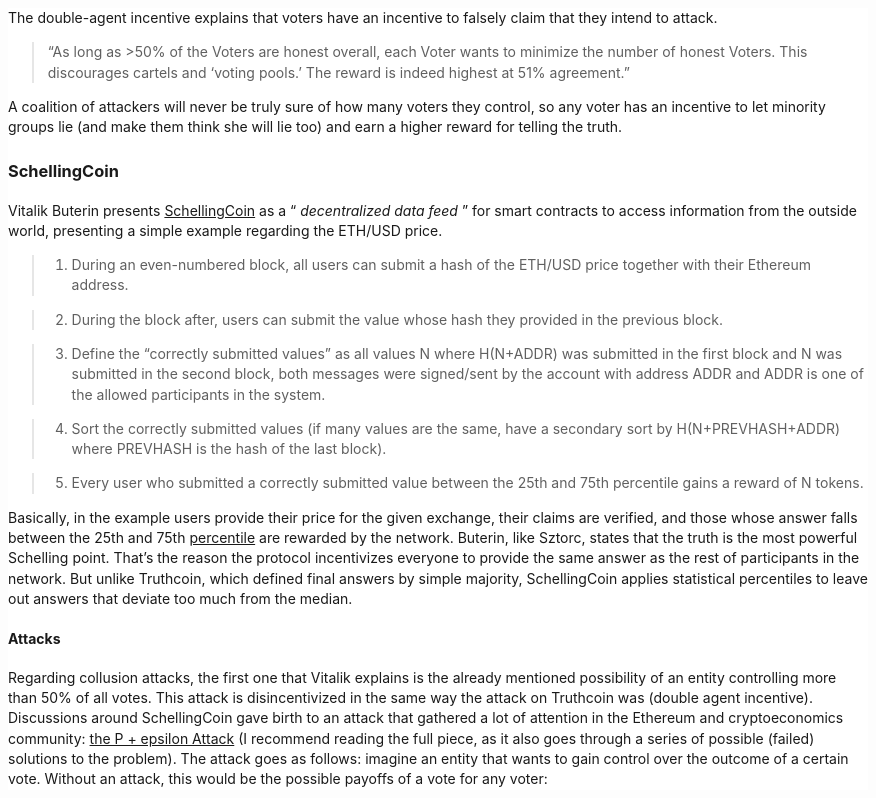 The double-agent incentive explains that voters have an incentive to falsely claim that they intend to attack.
> “As long as >50% of the Voters are honest overall, each Voter wants to minimize the number of honest Voters. This discourages cartels and ‘voting pools.’ The reward is indeed highest at 51% agreement.”

A coalition of attackers will never be truly sure of how many voters they control, so any voter has an incentive to let minority groups lie (and make them think she will lie too) and earn a higher reward for telling the truth.

### SchellingCoin
Vitalik Buterin presents 
[SchellingCoin](https://blog.ethereum.org/2014/03/28/schellingcoin-a-minimal-trust-universal-data-feed/)
 as a “ 
_decentralized data feed_
 ” for smart contracts to access information from the outside world, presenting a simple example regarding the ETH/USD price.
> 1. During an even-numbered block, all users can submit a hash of the ETH/USD price together with their Ethereum address.

> 2. During the block after, users can submit the value whose hash they provided in the previous block.

> 3. Define the “correctly submitted values” as all values N where H(N+ADDR) was submitted in the first block and N was submitted in the second block, both messages were signed/sent by the account with address ADDR and ADDR is one of the allowed participants in the system.

> 4. Sort the correctly submitted values (if many values are the same, have a secondary sort by H(N+PREVHASH+ADDR) where PREVHASH is the hash of the last block).

> 5. Every user who submitted a correctly submitted value between the 25th and 75th percentile gains a reward of N tokens.

Basically, in the example users provide their price for the given exchange, their claims are verified, and those whose answer falls between the 25th and 75th 
[percentile](https://en.wikipedia.org/wiki/Percentile)
 are rewarded by the network.
Buterin, like Sztorc, states that the truth is the most powerful Schelling point. That’s the reason the protocol incentivizes everyone to provide the same answer as the rest of participants in the network. But unlike Truthcoin, which defined final answers by simple majority, SchellingCoin applies statistical percentiles to leave out answers that deviate too much from the median.

#### Attacks
Regarding collusion attacks, the first one that Vitalik explains is the already mentioned possibility of an entity controlling more than 50% of all votes. This attack is disincentivized in the same way the attack on Truthcoin was (double agent incentive).
Discussions around SchellingCoin gave birth to an attack that gathered a lot of attention in the Ethereum and cryptoeconomics community: 
[the P + epsilon Attack](https://blog.ethereum.org/2015/01/28/p-epsilon-attack/)
 (I recommend reading the full piece, as it also goes through a series of possible (failed) solutions to the problem).
The attack goes as follows: imagine an entity that wants to gain control over the outcome of a certain vote. Without an attack, this would be the possible payoffs of a vote for any voter:
